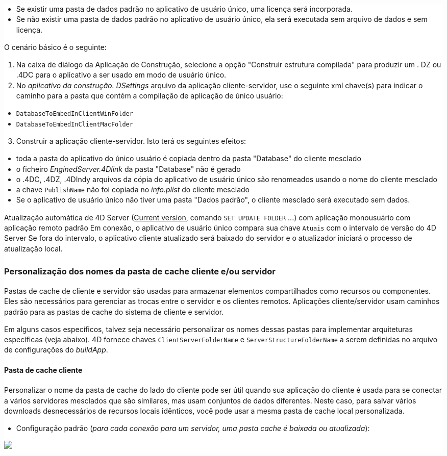 * Se existir uma pasta de dados padrão no aplicativo de usuário único, uma licença será incorporada.
* Se não existir uma pasta de dados padrão no aplicativo de usuário único, ela será executada sem arquivo de dados e sem licença.

O cenário básico é o seguinte:

1. Na caixa de diálogo da Aplicação de Construção, selecione a opção "Construir estrutura compilada" para produzir um . DZ ou .4DC para o aplicativo a ser usado em modo de usuário único.
2. No *aplicativo da construção. DSettings* arquivo da aplicação cliente-servidor, use o seguinte xml chave(s) para indicar o caminho para a pasta que contém a compilação de aplicação de único usuário:

* `DatabaseToEmbedInClientWinFolder`
* `DatabaseToEmbedInClientMacFolder`

3. Construir a aplicação cliente-servidor. Isto terá os seguintes efeitos:

* toda a pasta do aplicativo do único usuário é copiada dentro da pasta "Database" do cliente mesclado
* o ficheiro *EnginedServer.4Dlink* da pasta "Database" não é gerado
* o .4DC, .4DZ, .4DIndy arquivos da cópia do aplicativo de usuário único são renomeados usando o nome do cliente mesclado
* a chave `PublishName` não foi copiada no *info.plist* do cliente mesclado
* Se o aplicativo de usuário único não tiver uma pasta "Dados padrão", o cliente mesclado será executado sem dados.

Atualização automática de 4D Server ([Current version](#current-version), comando `SET UPDATE FOLDER` ...) com aplicação monousuário com aplicação remoto padrão Em conexão, o aplicativo de usuário único compara sua chave `Atuais` com o intervalo de versão do 4D Server Se fora do intervalo, o aplicativo cliente atualizado será baixado do servidor e o atualizador iniciará o processo de atualização local.

### Personalização dos nomes da pasta de cache cliente e/ou servidor

Pastas de cache de cliente e servidor são usadas para armazenar elementos compartilhados como recursos ou componentes. Eles são necessários para gerenciar as trocas entre o servidor e os clientes remotos. Aplicações cliente/servidor usam caminhos padrão para as pastas de cache do sistema de cliente e servidor.

Em alguns casos específicos, talvez seja necessário personalizar os nomes dessas pastas para implementar arquiteturas específicas (veja abaixo). 4D fornece chaves `ClientServerFolderName` e `ServerStructureFolderName` a serem definidas no arquivo de configurações do *buildApp*.

#### Pasta de cache cliente

Personalizar o nome da pasta de cache do lado do cliente pode ser útil quando sua aplicação do cliente é usada para se conectar a vários servidores mesclados que são similares, mas usam conjuntos de dados diferentes. Neste caso, para salvar vários downloads desnecessários de recursos locais idênticos, você pode usar a mesma pasta de cache local personalizada.

* Configuração padrão (*para cada conexão para um servidor, uma pasta cache é baixada ou atualizada*):

![](../assets/en/Admin/cachea.png)
